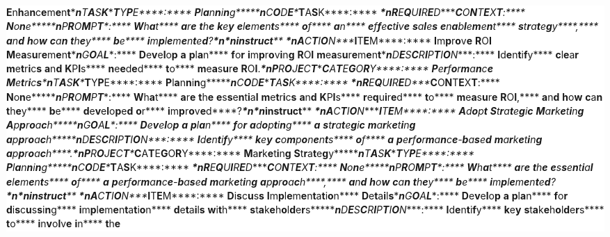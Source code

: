 ****E****n****h****a****n****c****e****m****e****n****t****\****n****T****A****S****K****_****T****Y****P****E****:**** ****P****l****a****n****n****i****n****g****\****n****C****O****D****E****_****T****A****S****K****:**** ****\****n****R****E****Q****U****I****R****E****D****_****C****O****N****T****E****X****T****:**** ****N****o****n****e****\****n****P****R****O****M****P****T****:**** ****W****h****a****t**** ****a****r****e**** ****t****h****e**** ****k****e****y**** ****e****l****e****m****e****n****t****s**** ****o****f**** ****a****n**** ****e****f****f****e****c****t****i****v****e**** ****s****a****l****e****s**** ****e****n****a****b****l****e****m****e****n****t**** ****s****t****r****a****t****e****g****y****,**** ****a****n****d**** ****h****o****w**** ****c****a****n**** ****t****h****e****y**** ****b****e**** ****i****m****p****l****e****m****e****n****t****e****d****?****\****n****\****n****i****n****s****t****r****u****c****t**** ****\****n****A****C****T****I****O****N****_****I****T****E****M****:**** ****I****m****p****r****o****v****e**** ****R****O****I**** ****M****e****a****s****u****r****e****m****e****n****t****\****n****G****O****A****L****:**** ****D****e****v****e****l****o****p**** ****a**** ****p****l****a****n**** ****f****o****r**** ****i****m****p****r****o****v****i****n****g**** ****R****O****I**** ****m****e****a****s****u****r****e****m****e****n****t****\****n****D****E****S****C****R****I****P****T****I****O****N****:**** ****I****d****e****n****t****i****f****y**** ****c****l****e****a****r**** ****m****e****t****r****i****c****s**** ****a****n****d**** ****K****P****I****s**** ****n****e****e****d****e****d**** ****t****o**** ****m****e****a****s****u****r****e**** ****R****O****I****.****\****n****P****R****O****J****E****C****T****_****C****A****T****E****G****O****R****Y****:**** ****P****e****r****f****o****r****m****a****n****c****e**** ****M****e****t****r****i****c****s****\****n****T****A****S****K****_****T****Y****P****E****:**** ****P****l****a****n****n****i****n****g****\****n****C****O****D****E****_****T****A****S****K****:**** ****\****n****R****E****Q****U****I****R****E****D****_****C****O****N****T****E****X****T****:**** ****N****o****n****e****\****n****P****R****O****M****P****T****:**** ****W****h****a****t**** ****a****r****e**** ****t****h****e**** ****e****s****s****e****n****t****i****a****l**** ****m****e****t****r****i****c****s**** ****a****n****d**** ****K****P****I****s**** ****r****e****q****u****i****r****e****d**** ****t****o**** ****m****e****a****s****u****r****e**** ****R****O****I****,**** ****a****n****d**** ****h****o****w**** ****c****a****n**** ****t****h****e****y**** ****b****e**** ****d****e****v****e****l****o****p****e****d**** ****o****r**** ****i****m****p****r****o****v****e****d****?****\****n****\****n****i****n****s****t****r****u****c****t**** ****\****n****A****C****T****I****O****N****_****I****T****E****M****:**** ****A****d****o****p****t**** ****S****t****r****a****t****e****g****i****c**** ****M****a****r****k****e****t****i****n****g**** ****A****p****p****r****o****a****c****h****\****n****G****O****A****L****:**** ****D****e****v****e****l****o****p**** ****a**** ****p****l****a****n**** ****f****o****r**** ****a****d****o****p****t****i****n****g**** ****a**** ****s****t****r****a****t****e****g****i****c**** ****m****a****r****k****e****t****i****n****g**** ****a****p****p****r****o****a****c****h****\****n****D****E****S****C****R****I****P****T****I****O****N****:**** ****I****d****e****n****t****i****f****y**** ****k****e****y**** ****c****o****m****p****o****n****e****n****t****s**** ****o****f**** ****a**** ****p****e****r****f****o****r****m****a****n****c****e****-****b****a****s****e****d**** ****m****a****r****k****e****t****i****n****g**** ****a****p****p****r****o****a****c****h****.****\****n****P****R****O****J****E****C****T****_****C****A****T****E****G****O****R****Y****:**** ****M****a****r****k****e****t****i****n****g**** ****S****t****r****a****t****e****g****y****\****n****T****A****S****K****_****T****Y****P****E****:**** ****P****l****a****n****n****i****n****g****\****n****C****O****D****E****_****T****A****S****K****:**** ****\****n****R****E****Q****U****I****R****E****D****_****C****O****N****T****E****X****T****:**** ****N****o****n****e****\****n****P****R****O****M****P****T****:**** ****W****h****a****t**** ****a****r****e**** ****t****h****e**** ****e****s****s****e****n****t****i****a****l**** ****e****l****e****m****e****n****t****s**** ****o****f**** ****a**** ****p****e****r****f****o****r****m****a****n****c****e****-****b****a****s****e****d**** ****m****a****r****k****e****t****i****n****g**** ****a****p****p****r****o****a****c****h****,**** ****a****n****d**** ****h****o****w**** ****c****a****n**** ****t****h****e****y**** ****b****e**** ****i****m****p****l****e****m****e****n****t****e****d****?****\****n****\****n****i****n****s****t****r****u****c****t**** ****\****n****A****C****T****I****O****N****_****I****T****E****M****:**** ****D****i****s****c****u****s****s**** ****I****m****p****l****e****m****e****n****t****a****t****i****o****n**** ****D****e****t****a****i****l****s****\****n****G****O****A****L****:**** ****D****e****v****e****l****o****p**** ****a**** ****p****l****a****n**** ****f****o****r**** ****d****i****s****c****u****s****s****i****n****g**** ****i****m****p****l****e****m****e****n****t****a****t****i****o****n**** ****d****e****t****a****i****l****s**** ****w****i****t****h**** ****s****t****a****k****e****h****o****l****d****e****r****s****\****n****D****E****S****C****R****I****P****T****I****O****N****:**** ****I****d****e****n****t****i****f****y**** ****k****e****y**** ****s****t****a****k****e****h****o****l****d****e****r****s**** ****t****o**** ****i****n****v****o****l****v****e**** ****i****n**** ****t****h****e****